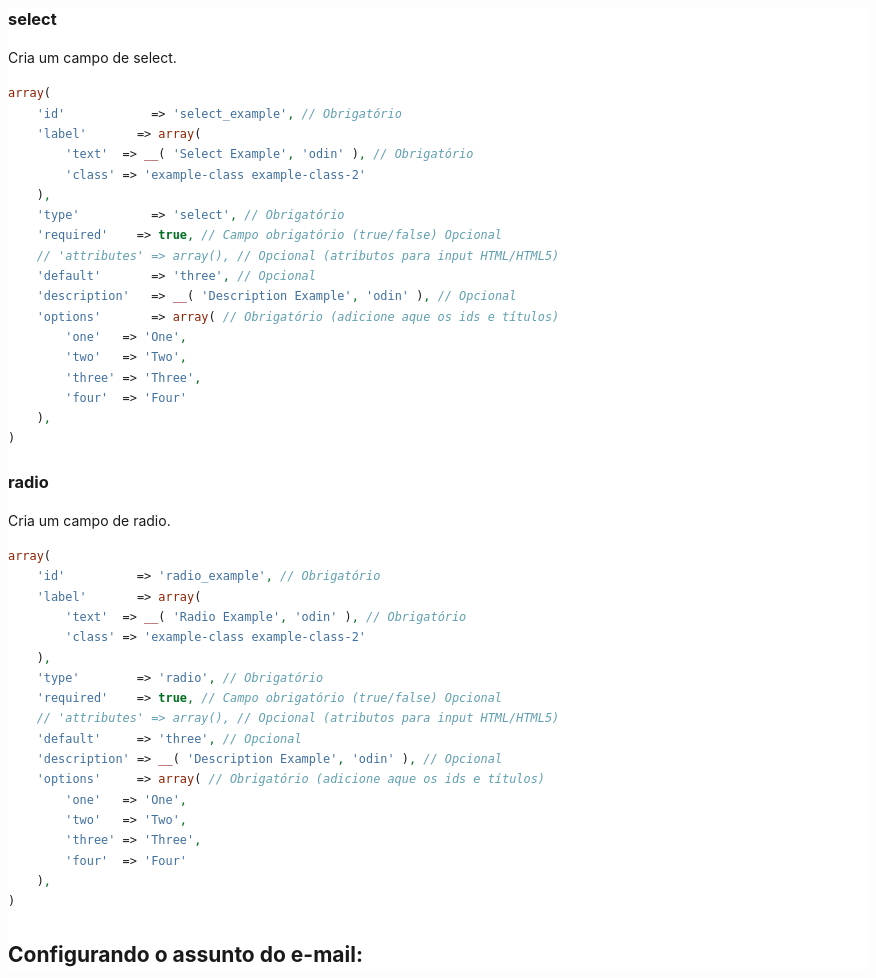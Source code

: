 ### select

Cria um campo de select.

```php
array(
    'id'            => 'select_example', // Obrigatório
    'label'       => array(
        'text'  => __( 'Select Example', 'odin' ), // Obrigatório
        'class' => 'example-class example-class-2'
    ),
    'type'          => 'select', // Obrigatório
    'required'    => true, // Campo obrigatório (true/false) Opcional
    // 'attributes' => array(), // Opcional (atributos para input HTML/HTML5)
    'default'       => 'three', // Opcional
    'description'   => __( 'Description Example', 'odin' ), // Opcional
    'options'       => array( // Obrigatório (adicione aque os ids e títulos)
        'one'   => 'One',
        'two'   => 'Two',
        'three' => 'Three',
        'four'  => 'Four'
    ),
)
```

### radio

Cria um campo de radio.

```php
array(
    'id'          => 'radio_example', // Obrigatório
    'label'       => array(
        'text'  => __( 'Radio Example', 'odin' ), // Obrigatório
        'class' => 'example-class example-class-2'
    ),
    'type'        => 'radio', // Obrigatório
    'required'    => true, // Campo obrigatório (true/false) Opcional
    // 'attributes' => array(), // Opcional (atributos para input HTML/HTML5)
    'default'     => 'three', // Opcional
    'description' => __( 'Description Example', 'odin' ), // Opcional
    'options'     => array( // Obrigatório (adicione aque os ids e títulos)
        'one'   => 'One',
        'two'   => 'Two',
        'three' => 'Three',
        'four'  => 'Four'
    ),
)
```

## Configurando o assunto do e-mail:
